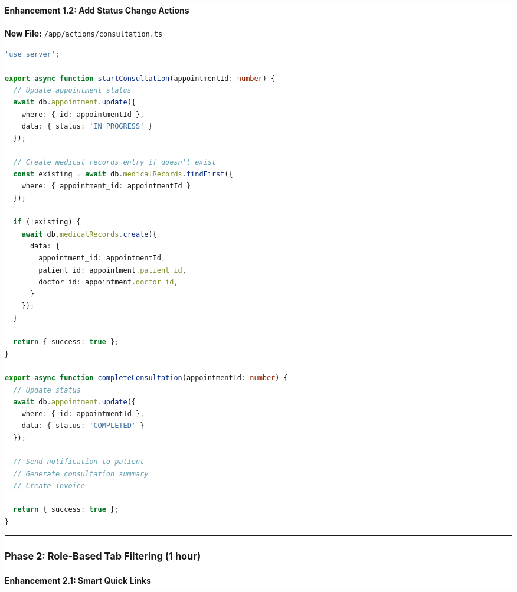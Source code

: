 
#### **Enhancement 1.2: Add Status Change Actions**

**New File:** `/app/actions/consultation.ts`

```typescript
'use server';

export async function startConsultation(appointmentId: number) {
  // Update appointment status
  await db.appointment.update({
    where: { id: appointmentId },
    data: { status: 'IN_PROGRESS' }
  });
  
  // Create medical_records entry if doesn't exist
  const existing = await db.medicalRecords.findFirst({
    where: { appointment_id: appointmentId }
  });
  
  if (!existing) {
    await db.medicalRecords.create({
      data: {
        appointment_id: appointmentId,
        patient_id: appointment.patient_id,
        doctor_id: appointment.doctor_id,
      }
    });
  }
  
  return { success: true };
}

export async function completeConsultation(appointmentId: number) {
  // Update status
  await db.appointment.update({
    where: { id: appointmentId },
    data: { status: 'COMPLETED' }
  });
  
  // Send notification to patient
  // Generate consultation summary
  // Create invoice
  
  return { success: true };
}
```

---

### **Phase 2: Role-Based Tab Filtering (1 hour)**

#### **Enhancement 2.1: Smart Quick Links**
